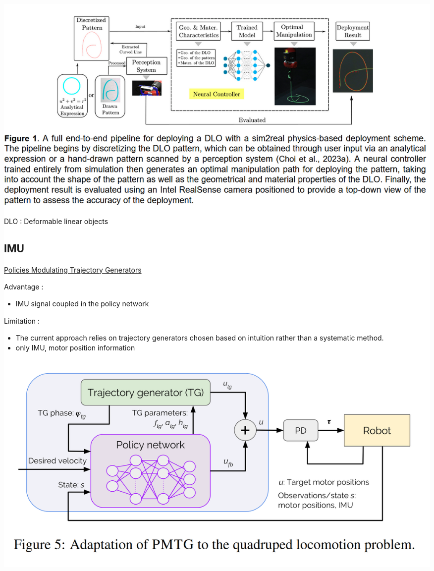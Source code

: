 ![image-20231130191646534](README.assets/image-20231130191646534.png)

DLO  : Deformable linear objects





## IMU

[Policies Modulating Trajectory Generators](http://proceedings.mlr.press/v87/iscen18a/iscen18a.pdf)

Advantage :

- IMU signal coupled in the  policy network

Limitation :

-  The current approach relies on trajectory generators chosen based on intuition rather than a systematic method. 
-  only IMU, motor position information

![image-20231126160428912](README.assets/image-20231126160428912.png)
